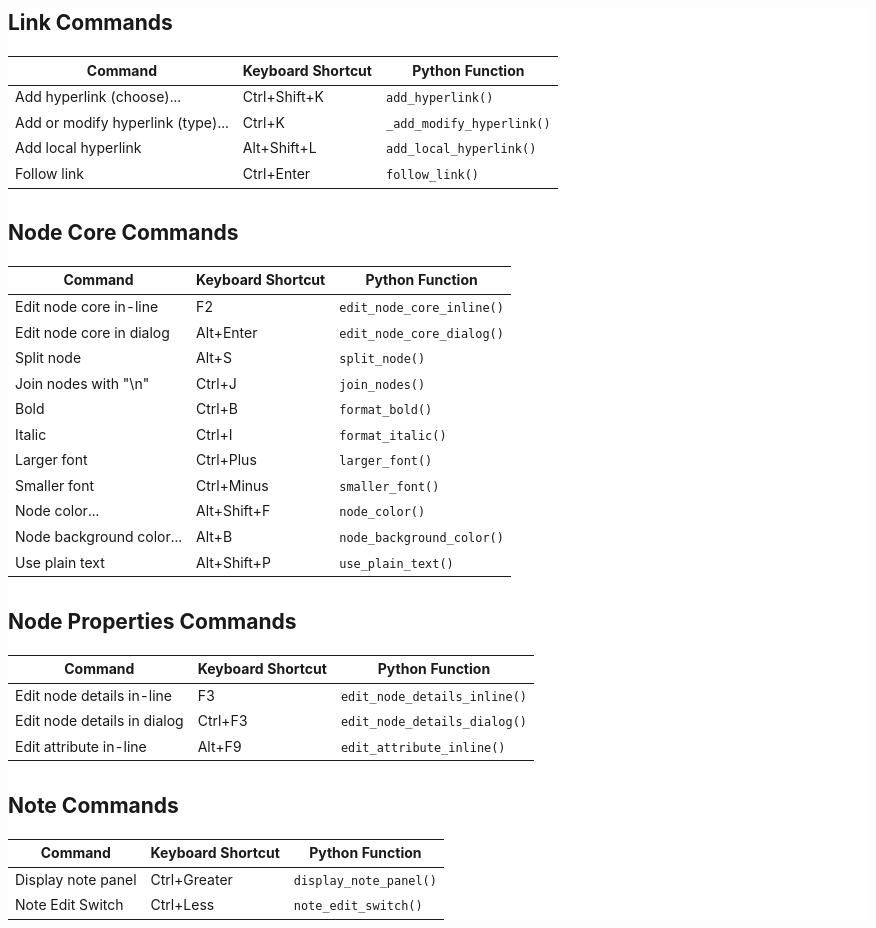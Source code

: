 ## Link Commands

| Command | Keyboard Shortcut | Python Function |
|---------|-------------------|-----------------|
| Add hyperlink (choose)... | Ctrl+Shift+K | `add_hyperlink()` |
| Add or modify hyperlink (type)... | Ctrl+K | `_add_modify_hyperlink()` |
| Add local hyperlink | Alt+Shift+L | `add_local_hyperlink()` |
| Follow link | Ctrl+Enter | `follow_link()` |

## Node Core Commands

| Command | Keyboard Shortcut | Python Function |
|---------|-------------------|-----------------|
| Edit node core in-line | F2 | `edit_node_core_inline()` |
| Edit node core in dialog | Alt+Enter | `edit_node_core_dialog()` |
| Split node | Alt+S | `split_node()` |
| Join nodes with "\n" | Ctrl+J | `join_nodes()` |
| Bold | Ctrl+B | `format_bold()` |
| Italic | Ctrl+I | `format_italic()` |
| Larger font | Ctrl+Plus | `larger_font()` |
| Smaller font | Ctrl+Minus | `smaller_font()` |
| Node color... | Alt+Shift+F | `node_color()` |
| Node background color... | Alt+B | `node_background_color()` |
| Use plain text | Alt+Shift+P | `use_plain_text()` |

## Node Properties Commands

| Command | Keyboard Shortcut | Python Function |
|---------|-------------------|-----------------|
| Edit node details in-line | F3 | `edit_node_details_inline()` |
| Edit node details in dialog | Ctrl+F3 | `edit_node_details_dialog()` |
| Edit attribute in-line | Alt+F9 | `edit_attribute_inline()` |

## Note Commands

| Command | Keyboard Shortcut | Python Function |
|---------|-------------------|-----------------|
| Display note panel | Ctrl+Greater | `display_note_panel()` |
| Note Edit Switch | Ctrl+Less | `note_edit_switch()` |
